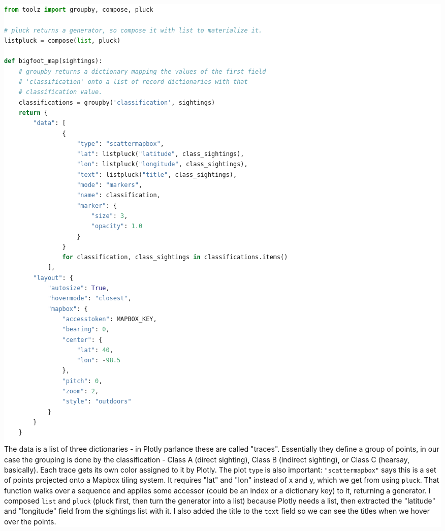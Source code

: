```python
from toolz import groupby, compose, pluck

# pluck returns a generator, so compose it with list to materialize it.
listpluck = compose(list, pluck)

def bigfoot_map(sightings):
    # groupby returns a dictionary mapping the values of the first field 
    # 'classification' onto a list of record dictionaries with that 
    # classification value.
    classifications = groupby('classification', sightings)
    return {
        "data": [
                {
                    "type": "scattermapbox",
                    "lat": listpluck("latitude", class_sightings),
                    "lon": listpluck("longitude", class_sightings),
                    "text": listpluck("title", class_sightings),
                    "mode": "markers",
                    "name": classification,
                    "marker": {
                        "size": 3,
                        "opacity": 1.0
                    }
                }
                for classification, class_sightings in classifications.items()
            ],
        "layout": {
            "autosize": True,
            "hovermode": "closest",
            "mapbox": {
                "accesstoken": MAPBOX_KEY,
                "bearing": 0,
                "center": {
                    "lat": 40,
                    "lon": -98.5
                },
                "pitch": 0,
                "zoom": 2,
                "style": "outdoors"
            }
        }
    }
```

The data is a list of three dictionaries - in Plotly parlance these are called "traces".
Essentially they define a group of points, in our case the grouping is done by the classification - Class A (direct sighting), Class B (indirect sighting), or Class C (hearsay, basically).
Each trace gets its own color assigned to it by Plotly.
The plot `type` is also important: `"scattermapbox"` says this is a set of points projected onto a Mapbox tiling system.
It requires "lat" and "lon" instead of x and y, which we get from using `pluck`.
That function walks over a sequence and applies some accessor (could be an index or a dictionary key) to it, returning a generator.
I composed `list` and `pluck` (pluck first, then turn the generator into a list) because Plotly needs a list, then extracted the "latitude" and "longitude" field from the sightings list with it.
I also added the title to the `text` field so we can see the titles when we hover over the points.
